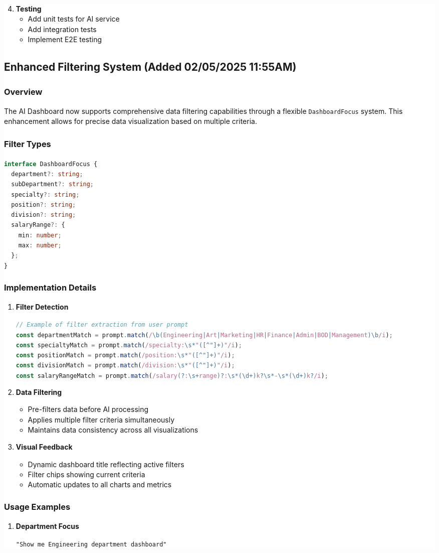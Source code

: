 4. **Testing**
   - Add unit tests for AI service
   - Add integration tests
   - Implement E2E testing 

## Enhanced Filtering System (Added 02/05/2025 11:55AM)

### Overview
The AI Dashboard now supports comprehensive data filtering capabilities through a flexible `DashboardFocus` system. This enhancement allows for precise data visualization based on multiple criteria.

### Filter Types
```typescript
interface DashboardFocus {
  department?: string;
  subDepartment?: string;
  specialty?: string;
  position?: string;
  division?: string;
  salaryRange?: {
    min: number;
    max: number;
  };
}
```

### Implementation Details

1. **Filter Detection**
   ```typescript
   // Example of filter extraction from user prompt
   const departmentMatch = prompt.match(/\b(Engineering|Art|Marketing|HR|Finance|Admin|BOD|Management)\b/i);
   const specialtyMatch = prompt.match(/specialty:\s*"([^"]+)"/i);
   const positionMatch = prompt.match(/position:\s*"([^"]+)"/i);
   const divisionMatch = prompt.match(/division:\s*"([^"]+)"/i);
   const salaryRangeMatch = prompt.match(/salary(?:\s+range)?:\s*(\d+)k?\s*-\s*(\d+)k?/i);
   ```

2. **Data Filtering**
   - Pre-filters data before AI processing
   - Applies multiple filter criteria simultaneously
   - Maintains data consistency across all visualizations

3. **Visual Feedback**
   - Dynamic dashboard title reflecting active filters
   - Filter chips showing current criteria
   - Automatic updates to all charts and metrics

### Usage Examples

1. **Department Focus**
   ```
   "Show me Engineering department dashboard"
   ```
